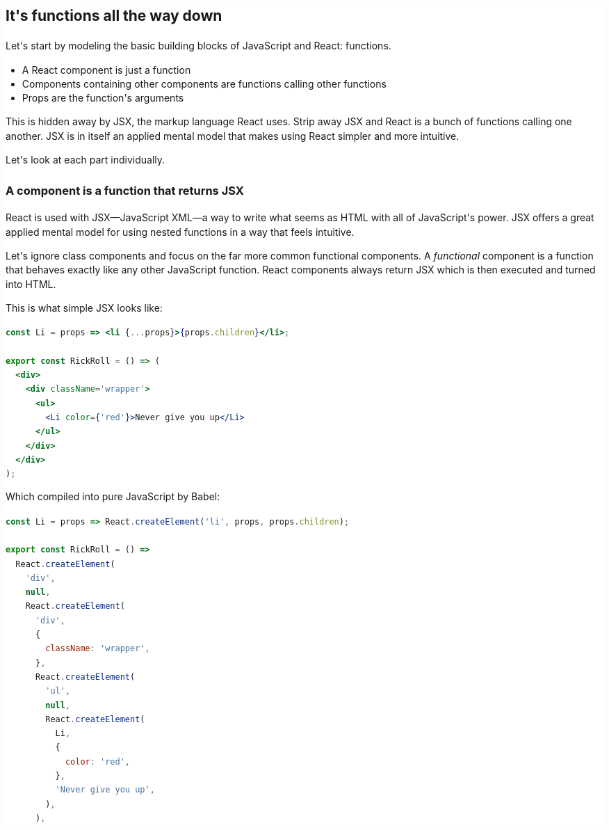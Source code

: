 ## It's functions all the way down

Let's start by modeling the basic building blocks of JavaScript and React:
functions.

- A React component is just a function
- Components containing other components are functions calling other functions
- Props are the function's arguments

This is hidden away by JSX, the markup language React uses. Strip away JSX and
React is a bunch of functions calling one another. JSX is in itself an applied
mental model that makes using React simpler and more intuitive.

Let's look at each part individually.

### A component is a function that returns JSX

React is used with JSX—JavaScript XML—a way to write what seems as HTML with all
of JavaScript's power. JSX offers a great applied mental model for using nested
functions in a way that feels intuitive.

Let's ignore class components and focus on the far more common functional
components. A _functional_ component is a function that behaves exactly like any
other JavaScript function. React components always return JSX which is then
executed and turned into HTML.

This is what simple JSX looks like:

```jsx
const Li = props => <li {...props}>{props.children}</li>;

export const RickRoll = () => (
  <div>
    <div className='wrapper'>
      <ul>
        <Li color={'red'}>Never give you up</Li>
      </ul>
    </div>
  </div>
);
```

Which compiled into pure JavaScript by Babel:

```javascript
const Li = props => React.createElement('li', props, props.children);

export const RickRoll = () =>
  React.createElement(
    'div',
    null,
    React.createElement(
      'div',
      {
        className: 'wrapper',
      },
      React.createElement(
        'ul',
        null,
        React.createElement(
          Li,
          {
            color: 'red',
          },
          'Never give you up',
        ),
      ),
```